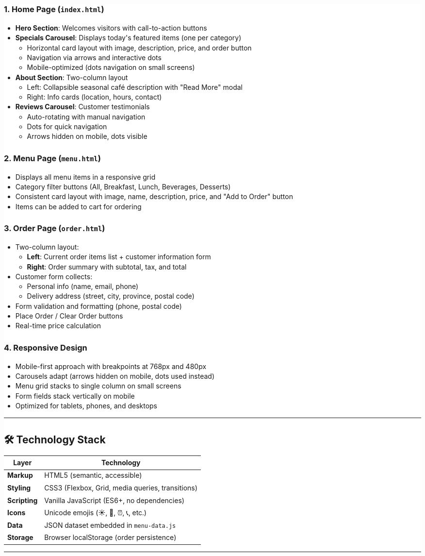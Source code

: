 ### 1. **Home Page** (`index.html`)

- **Hero Section**: Welcomes visitors with call-to-action buttons
- **Specials Carousel**: Displays today's featured items (one per category)
  - Horizontal card layout with image, description, price, and order button
  - Navigation via arrows and interactive dots
  - Mobile-optimized (dots navigation on small screens)
- **About Section**: Two-column layout
  - Left: Collapsible seasonal café description with "Read More" modal
  - Right: Info cards (location, hours, contact)
- **Reviews Carousel**: Customer testimonials
  - Auto-rotating with manual navigation
  - Dots for quick navigation
  - Arrows hidden on mobile, dots visible

### 2. **Menu Page** (`menu.html`)

- Displays all menu items in a responsive grid
- Category filter buttons (All, Breakfast, Lunch, Beverages, Desserts)
- Consistent card layout with image, name, description, price, and "Add to Order" button
- Items can be added to cart for ordering

### 3. **Order Page** (`order.html`)

- Two-column layout:
  - **Left**: Current order items list + customer information form
  - **Right**: Order summary with subtotal, tax, and total
- Customer form collects:
  - Personal info (name, email, phone)
  - Delivery address (street, city, province, postal code)
- Form validation and formatting (phone, postal code)
- Place Order / Clear Order buttons
- Real-time price calculation

### 4. **Responsive Design**

- Mobile-first approach with breakpoints at 768px and 480px
- Carousels adapt (arrows hidden on mobile, dots used instead)
- Menu grid stacks to single column on small screens
- Form fields stack vertically on mobile
- Optimized for tablets, phones, and desktops

---

## 🛠️ Technology Stack

| Layer         | Technology                                       |
| ------------- | ------------------------------------------------ |
| **Markup**    | HTML5 (semantic, accessible)                     |
| **Styling**   | CSS3 (Flexbox, Grid, media queries, transitions) |
| **Scripting** | Vanilla JavaScript (ES6+, no dependencies)       |
| **Icons**     | Unicode emojis (☀️, 📍, ⏰, 📞, etc.)            |
| **Data**      | JSON dataset embedded in `menu-data.js`          |
| **Storage**   | Browser localStorage (order persistence)         |

---